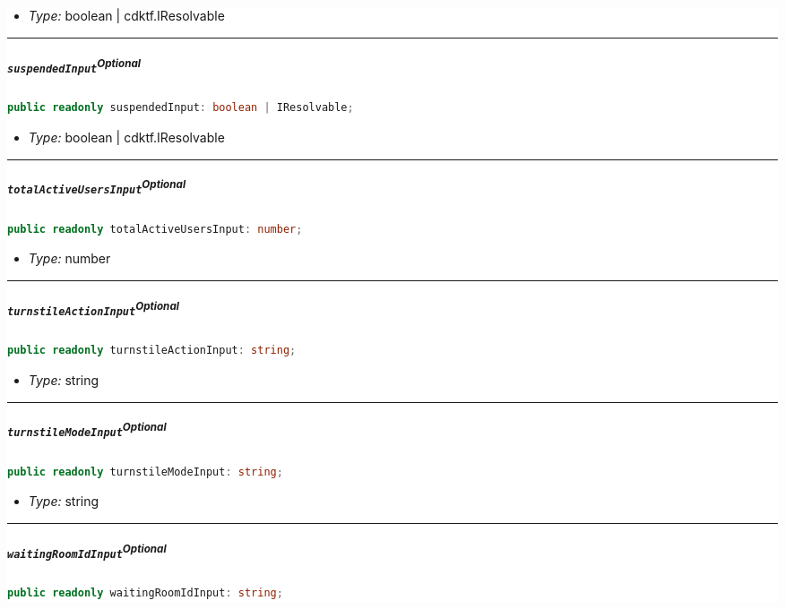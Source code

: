 - *Type:* boolean | cdktf.IResolvable

---

##### `suspendedInput`<sup>Optional</sup> <a name="suspendedInput" id="@cdktf/provider-cloudflare.waitingRoomEvent.WaitingRoomEvent.property.suspendedInput"></a>

```typescript
public readonly suspendedInput: boolean | IResolvable;
```

- *Type:* boolean | cdktf.IResolvable

---

##### `totalActiveUsersInput`<sup>Optional</sup> <a name="totalActiveUsersInput" id="@cdktf/provider-cloudflare.waitingRoomEvent.WaitingRoomEvent.property.totalActiveUsersInput"></a>

```typescript
public readonly totalActiveUsersInput: number;
```

- *Type:* number

---

##### `turnstileActionInput`<sup>Optional</sup> <a name="turnstileActionInput" id="@cdktf/provider-cloudflare.waitingRoomEvent.WaitingRoomEvent.property.turnstileActionInput"></a>

```typescript
public readonly turnstileActionInput: string;
```

- *Type:* string

---

##### `turnstileModeInput`<sup>Optional</sup> <a name="turnstileModeInput" id="@cdktf/provider-cloudflare.waitingRoomEvent.WaitingRoomEvent.property.turnstileModeInput"></a>

```typescript
public readonly turnstileModeInput: string;
```

- *Type:* string

---

##### `waitingRoomIdInput`<sup>Optional</sup> <a name="waitingRoomIdInput" id="@cdktf/provider-cloudflare.waitingRoomEvent.WaitingRoomEvent.property.waitingRoomIdInput"></a>

```typescript
public readonly waitingRoomIdInput: string;
```
